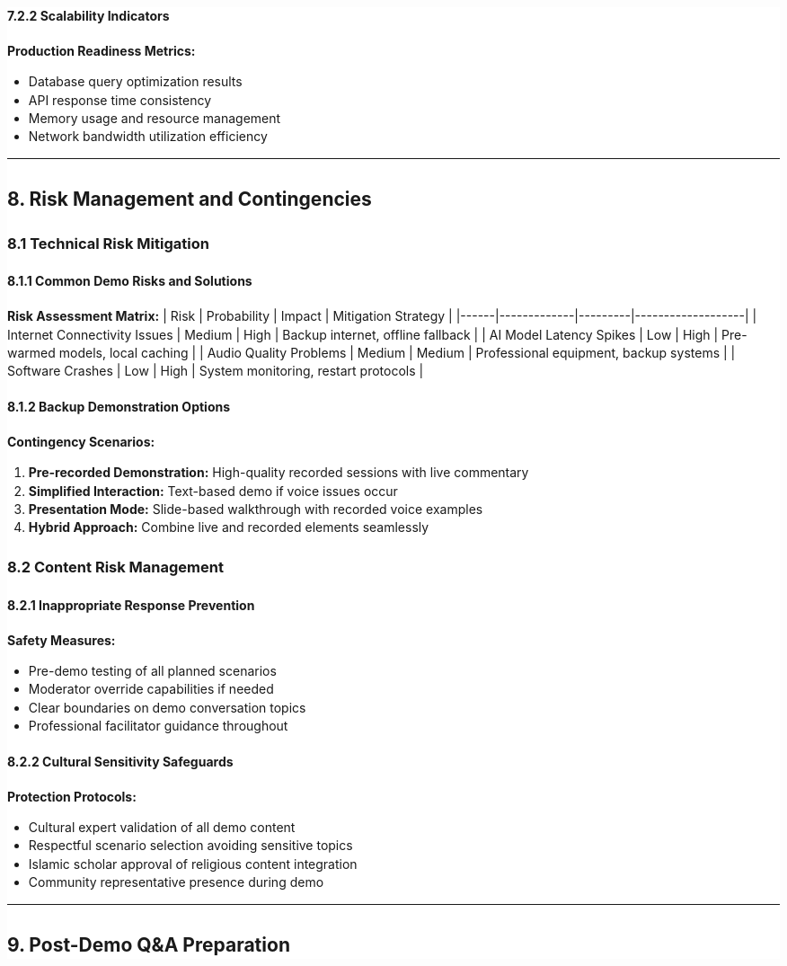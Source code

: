 #### 7.2.2 Scalability Indicators
**Production Readiness Metrics:**
- Database query optimization results
- API response time consistency
- Memory usage and resource management
- Network bandwidth utilization efficiency

---

## 8. Risk Management and Contingencies

### 8.1 Technical Risk Mitigation

#### 8.1.1 Common Demo Risks and Solutions
**Risk Assessment Matrix:**
| Risk | Probability | Impact | Mitigation Strategy |
|------|-------------|---------|-------------------|
| Internet Connectivity Issues | Medium | High | Backup internet, offline fallback |
| AI Model Latency Spikes | Low | High | Pre-warmed models, local caching |
| Audio Quality Problems | Medium | Medium | Professional equipment, backup systems |
| Software Crashes | Low | High | System monitoring, restart protocols |

#### 8.1.2 Backup Demonstration Options
**Contingency Scenarios:**
1. **Pre-recorded Demonstration:** High-quality recorded sessions with live commentary
2. **Simplified Interaction:** Text-based demo if voice issues occur
3. **Presentation Mode:** Slide-based walkthrough with recorded voice examples
4. **Hybrid Approach:** Combine live and recorded elements seamlessly

### 8.2 Content Risk Management

#### 8.2.1 Inappropriate Response Prevention
**Safety Measures:**
- Pre-demo testing of all planned scenarios
- Moderator override capabilities if needed
- Clear boundaries on demo conversation topics
- Professional facilitator guidance throughout

#### 8.2.2 Cultural Sensitivity Safeguards
**Protection Protocols:**
- Cultural expert validation of all demo content
- Respectful scenario selection avoiding sensitive topics
- Islamic scholar approval of religious content integration
- Community representative presence during demo

---

## 9. Post-Demo Q&A Preparation
